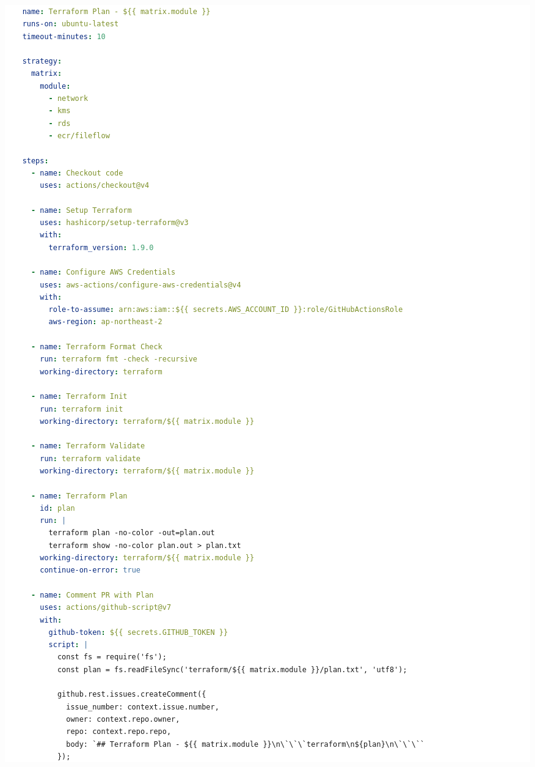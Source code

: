 ```yaml
    name: Terraform Plan - ${{ matrix.module }}
    runs-on: ubuntu-latest
    timeout-minutes: 10

    strategy:
      matrix:
        module:
          - network
          - kms
          - rds
          - ecr/fileflow

    steps:
      - name: Checkout code
        uses: actions/checkout@v4

      - name: Setup Terraform
        uses: hashicorp/setup-terraform@v3
        with:
          terraform_version: 1.9.0

      - name: Configure AWS Credentials
        uses: aws-actions/configure-aws-credentials@v4
        with:
          role-to-assume: arn:aws:iam::${{ secrets.AWS_ACCOUNT_ID }}:role/GitHubActionsRole
          aws-region: ap-northeast-2

      - name: Terraform Format Check
        run: terraform fmt -check -recursive
        working-directory: terraform

      - name: Terraform Init
        run: terraform init
        working-directory: terraform/${{ matrix.module }}

      - name: Terraform Validate
        run: terraform validate
        working-directory: terraform/${{ matrix.module }}

      - name: Terraform Plan
        id: plan
        run: |
          terraform plan -no-color -out=plan.out
          terraform show -no-color plan.out > plan.txt
        working-directory: terraform/${{ matrix.module }}
        continue-on-error: true

      - name: Comment PR with Plan
        uses: actions/github-script@v7
        with:
          github-token: ${{ secrets.GITHUB_TOKEN }}
          script: |
            const fs = require('fs');
            const plan = fs.readFileSync('terraform/${{ matrix.module }}/plan.txt', 'utf8');

            github.rest.issues.createComment({
              issue_number: context.issue.number,
              owner: context.repo.owner,
              repo: context.repo.repo,
              body: `## Terraform Plan - ${{ matrix.module }}\n\`\`\`terraform\n${plan}\n\`\`\``
            });
```
